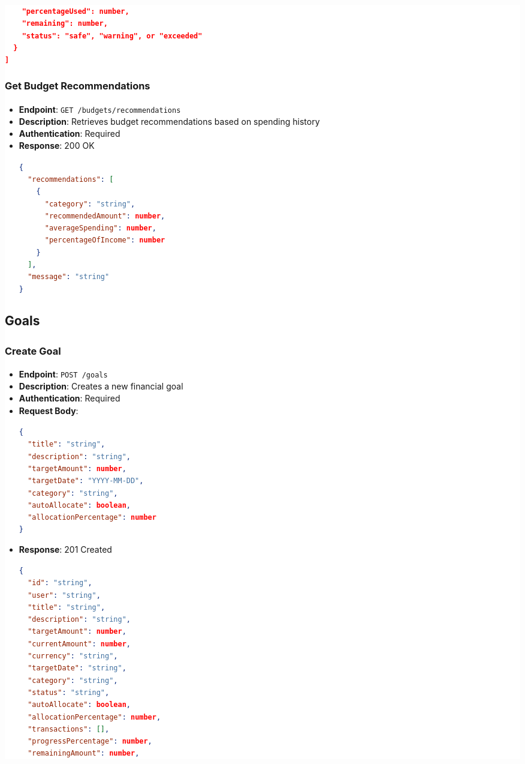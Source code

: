   ```json
      "percentageUsed": number,
      "remaining": number,
      "status": "safe", "warning", or "exceeded"
    }
  ]
  ```

### Get Budget Recommendations

- **Endpoint**: `GET /budgets/recommendations`
- **Description**: Retrieves budget recommendations based on spending history
- **Authentication**: Required
- **Response**: 200 OK
  ```json
  {
    "recommendations": [
      {
        "category": "string",
        "recommendedAmount": number,
        "averageSpending": number,
        "percentageOfIncome": number
      }
    ],
    "message": "string"
  }
  ```

## Goals

### Create Goal

- **Endpoint**: `POST /goals`
- **Description**: Creates a new financial goal
- **Authentication**: Required
- **Request Body**:
  ```json
  {
    "title": "string",
    "description": "string",
    "targetAmount": number,
    "targetDate": "YYYY-MM-DD",
    "category": "string",
    "autoAllocate": boolean,
    "allocationPercentage": number
  }
  ```
- **Response**: 201 Created
  ```json
  {
    "id": "string",
    "user": "string",
    "title": "string",
    "description": "string",
    "targetAmount": number,
    "currentAmount": number,
    "currency": "string",
    "targetDate": "string",
    "category": "string",
    "status": "string",
    "autoAllocate": boolean,
    "allocationPercentage": number,
    "transactions": [],
    "progressPercentage": number,
    "remainingAmount": number,
  ```